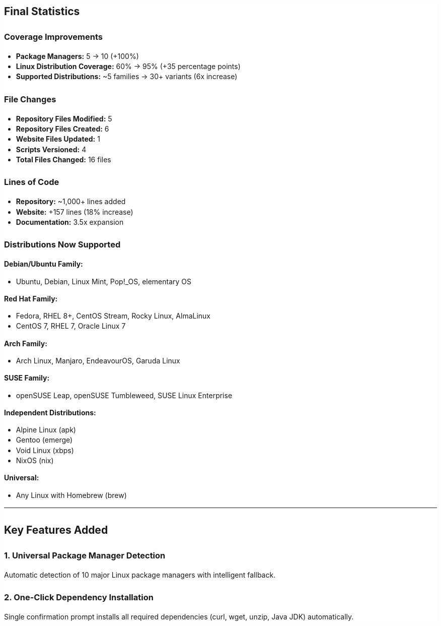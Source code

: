## Final Statistics

### Coverage Improvements
- **Package Managers:** 5 → 10 (+100%)
- **Linux Distribution Coverage:** 60% → 95% (+35 percentage points)
- **Supported Distributions:** ~5 families → 30+ variants (6x increase)

### File Changes
- **Repository Files Modified:** 5
- **Repository Files Created:** 6
- **Website Files Updated:** 1
- **Scripts Versioned:** 4
- **Total Files Changed:** 16 files

### Lines of Code
- **Repository:** ~1,000+ lines added
- **Website:** +157 lines (18% increase)
- **Documentation:** 3.5x expansion

### Distributions Now Supported

**Debian/Ubuntu Family:**
- Ubuntu, Debian, Linux Mint, Pop!_OS, elementary OS

**Red Hat Family:**
- Fedora, RHEL 8+, CentOS Stream, Rocky Linux, AlmaLinux
- CentOS 7, RHEL 7, Oracle Linux 7

**Arch Family:**
- Arch Linux, Manjaro, EndeavourOS, Garuda Linux

**SUSE Family:**
- openSUSE Leap, openSUSE Tumbleweed, SUSE Linux Enterprise

**Independent Distributions:**
- Alpine Linux (apk)
- Gentoo (emerge)
- Void Linux (xbps)
- NixOS (nix)

**Universal:**
- Any Linux with Homebrew (brew)

---

## Key Features Added

### 1. Universal Package Manager Detection
Automatic detection of 10 major Linux package managers with intelligent fallback.

### 2. One-Click Dependency Installation
Single confirmation prompt installs all required dependencies (curl, wget, unzip, Java JDK) automatically.
